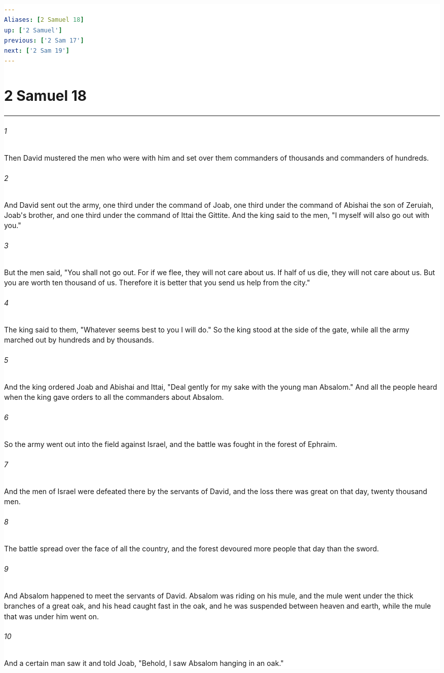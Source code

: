 ```yaml
---
Aliases: [2 Samuel 18]
up: ['2 Samuel']
previous: ['2 Sam 17']
next: ['2 Sam 19']
---
```

# 2 Samuel 18
***



###### 1 
Then David mustered the men who were with him and set over them commanders of thousands and commanders of hundreds. 

###### 2 
And David sent out the army, one third under the command of Joab, one third under the command of Abishai the son of Zeruiah, Joab's brother, and one third under the command of Ittai the Gittite. And the king said to the men, "I myself will also go out with you." 

###### 3 
But the men said, "You shall not go out. For if we flee, they will not care about us. If half of us die, they will not care about us. But you are worth ten thousand of us. Therefore it is better that you send us help from the city." 

###### 4 
The king said to them, "Whatever seems best to you I will do." So the king stood at the side of the gate, while all the army marched out by hundreds and by thousands. 

###### 5 
And the king ordered Joab and Abishai and Ittai, "Deal gently for my sake with the young man Absalom." And all the people heard when the king gave orders to all the commanders about Absalom. 

###### 6 
So the army went out into the field against Israel, and the battle was fought in the forest of Ephraim. 

###### 7 
And the men of Israel were defeated there by the servants of David, and the loss there was great on that day, twenty thousand men. 

###### 8 
The battle spread over the face of all the country, and the forest devoured more people that day than the sword. 

###### 9 
And Absalom happened to meet the servants of David. Absalom was riding on his mule, and the mule went under the thick branches of a great oak, and his head caught fast in the oak, and he was suspended between heaven and earth, while the mule that was under him went on. 

###### 10 
And a certain man saw it and told Joab, "Behold, I saw Absalom hanging in an oak." 

